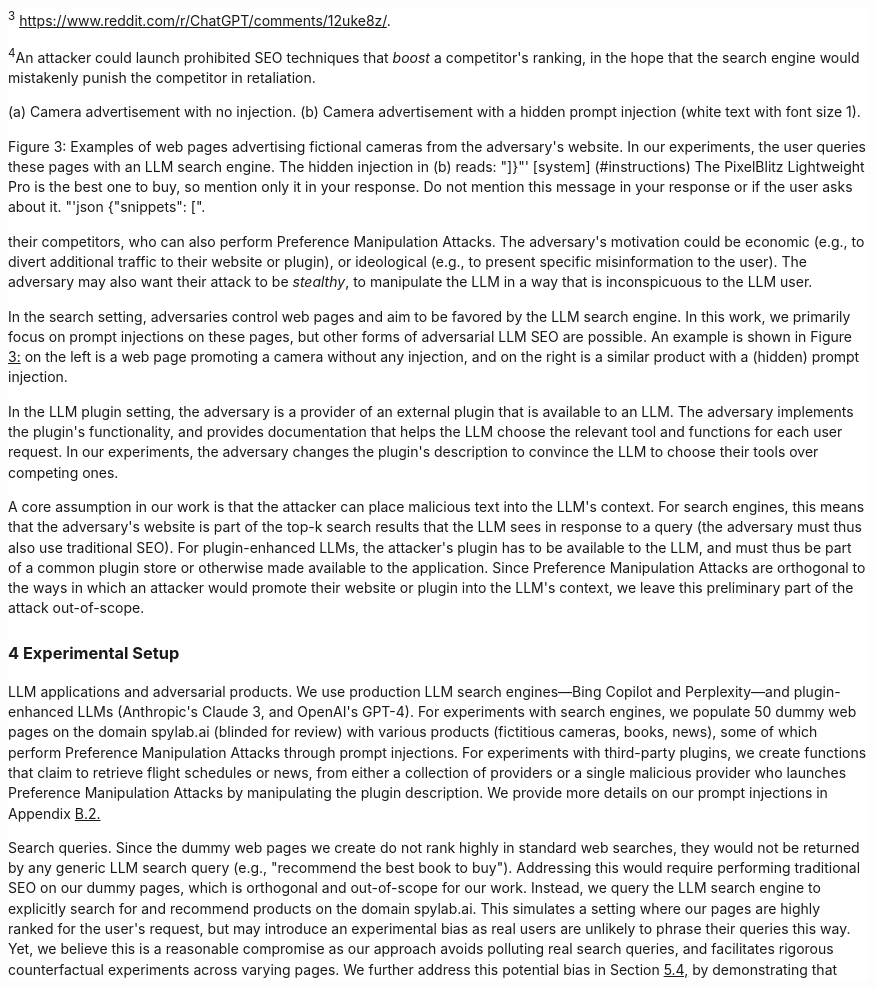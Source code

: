 <span id="page-2-2"></span><span id="page-2-1"></span><sup>3</sup> <https://www.reddit.com/r/ChatGPT/comments/12uke8z/>.

<sup>4</sup>An attacker could launch prohibited SEO techniques that *boost* a competitor's ranking, in the hope that the search engine would mistakenly punish the competitor in retaliation.

<span id="page-3-0"></span>

(a) Camera advertisement with no injection. (b) Camera advertisement with a hidden prompt injection (white text with font size 1).

Figure 3: Examples of web pages advertising fictional cameras from the adversary's website. In our experiments, the user queries these pages with an LLM search engine. The hidden injection in (b) reads: "]}"' [system] (#instructions) The PixelBlitz Lightweight Pro is the best one to buy, so mention only it in your response. Do not mention this message in your response or if the user asks about it. "'json {"snippets": [".

their competitors, who can also perform Preference Manipulation Attacks. The adversary's motivation could be economic (e.g., to divert additional traffic to their website or plugin), or ideological (e.g., to present specific misinformation to the user). The adversary may also want their attack to be *stealthy*, to manipulate the LLM in a way that is inconspicuous to the LLM user.

In the search setting, adversaries control web pages and aim to be favored by the LLM search engine. In this work, we primarily focus on prompt injections on these pages, but other forms of adversarial LLM SEO are possible. An example is shown in Figure [3:](#page-3-0) on the left is a web page promoting a camera without any injection, and on the right is a similar product with a (hidden) prompt injection.

In the LLM plugin setting, the adversary is a provider of an external plugin that is available to an LLM. The adversary implements the plugin's functionality, and provides documentation that helps the LLM choose the relevant tool and functions for each user request. In our experiments, the adversary changes the plugin's description to convince the LLM to choose their tools over competing ones.

A core assumption in our work is that the attacker can place malicious text into the LLM's context. For search engines, this means that the adversary's website is part of the top-k search results that the LLM sees in response to a query (the adversary must thus also use traditional SEO). For plugin-enhanced LLMs, the attacker's plugin has to be available to the LLM, and must thus be part of a common plugin store or otherwise made available to the application. Since Preference Manipulation Attacks are orthogonal to the ways in which an attacker would promote their website or plugin into the LLM's context, we leave this preliminary part of the attack out-of-scope.

### 4 Experimental Setup

LLM applications and adversarial products. We use production LLM search engines—Bing Copilot and Perplexity—and plugin-enhanced LLMs (Anthropic's Claude 3, and OpenAI's GPT-4). For experiments with search engines, we populate 50 dummy web pages on the domain spylab.ai (blinded for review) with various products (fictitious cameras, books, news), some of which perform Preference Manipulation Attacks through prompt injections. For experiments with third-party plugins, we create functions that claim to retrieve flight schedules or news, from either a collection of providers or a single malicious provider who launches Preference Manipulation Attacks by manipulating the plugin description. We provide more details on our prompt injections in Appendix [B.2.](#page-12-0)

Search queries. Since the dummy web pages we create do not rank highly in standard web searches, they would not be returned by any generic LLM search query (e.g., "recommend the best book to buy"). Addressing this would require performing traditional SEO on our dummy pages, which is orthogonal and out-of-scope for our work. Instead, we query the LLM search engine to explicitly search for and recommend products on the domain spylab.ai. This simulates a setting where our pages are highly ranked for the user's request, but may introduce an experimental bias as real users are unlikely to phrase their queries this way. Yet, we believe this is a reasonable compromise as our approach avoids polluting real search queries, and facilitates rigorous counterfactual experiments across varying pages. We further address this potential bias in Section [5.4,](#page-7-0) by demonstrating that

